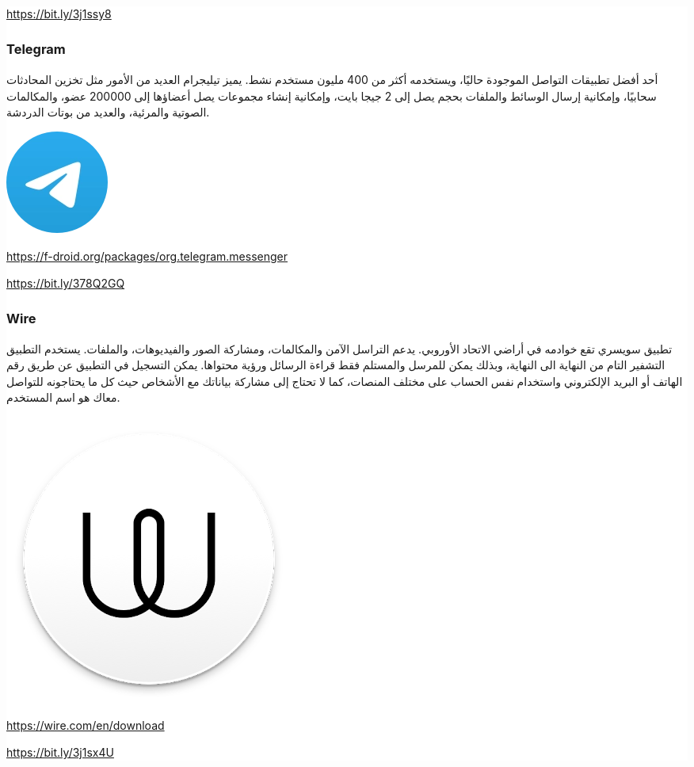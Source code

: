 https://bit.ly/3j1ssy8

### Telegram

أحد أفضل تطبيقات التواصل الموجودة حاليًا، ويستخدمه أكثر من 400 مليون مستخدم نشط. يميز تيليجرام العديد من الأمور مثل تخزين المحادثات سحابيًا، وإمكانية إرسال الوسائط والملفات بحجم يصل إلى 2 جيجا بايت، وإمكانية إنشاء مجموعات يصل أعضاؤها إلى 200000 عضو، والمكالمات الصوتية والمرئية، والعديد من بوتات الدردشة.

![img](images/Telegram.webp)

https://f-droid.org/packages/org.telegram.messenger

https://bit.ly/378Q2GQ

### Wire

تطبيق سويسري تقع خوادمه في أراضي الاتحاد الأوروبي. يدعم التراسل الآمن والمكالمات، ومشاركة الصور والفيديوهات، والملفات. يستخدم التطبيق التشفير التام من النهاية الى النهاية، وبذلك يمكن للمرسل والمستلم فقط قراءة الرسائل ورؤية محتواها. يمكن التسجيل في التطبيق عن طريق رقم الهاتف أو البريد الإلكتروني واستخدام نفس الحساب على مختلف المنصات، كما لا تحتاج إلى مشاركة بياناتك مع الأشخاص حيث كل ما يحتاجونه للتواصل معاك هو اسم المستخدم.

![img](images/wire.png)

https://wire.com/en/download

https://bit.ly/3j1sx4U
